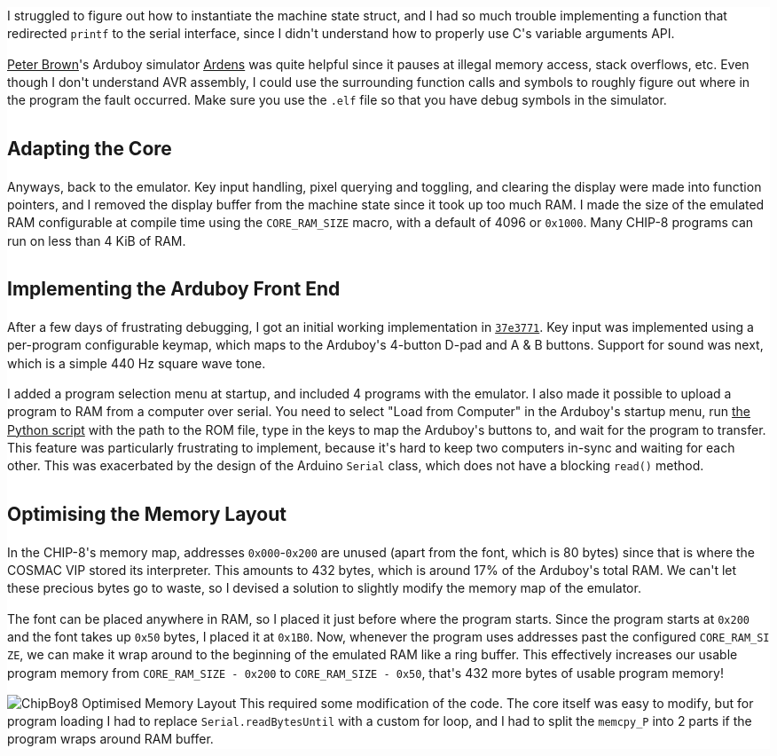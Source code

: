 I struggled to figure out how to instantiate the machine state struct, and I had so much trouble implementing a function that redirected `printf` to the serial interface, since I didn't understand how to properly use C's variable arguments API.

[Peter Brown](https://github.com/tiberiusbrown)'s Arduboy simulator [Ardens](https://tiberiusbrown.github.io/Ardens) was quite helpful since it pauses at illegal memory access, stack overflows, etc. Even though I don't understand AVR assembly, I could use the surrounding function calls and symbols to roughly figure out where in the program the fault occurred. Make sure you use the `.elf` file so that you have debug symbols in the simulator.

## Adapting the Core

Anyways, back to the emulator. Key input handling, pixel querying and toggling, and clearing the display were made into function pointers, and I removed the display buffer from the machine state since it took up too much RAM. I made the size of the emulated RAM configurable at compile time using the `CORE_RAM_SIZE` macro, with a default of 4096 or `0x1000`. Many CHIP-8 programs can run on less than 4 KiB of RAM.

## Implementing the Arduboy Front End

After a few days of frustrating debugging, I got an initial working implementation in [`37e3771`](https://github.com/theRookieCoder/ChipBoy8/commit/37e37718e369da8dad96ea4491d548eec47941a1). Key input was implemented using a per-program configurable keymap, which maps to the Arduboy's 4-button D-pad and A & B buttons. Support for sound was next, which is a simple 440 Hz square wave tone.

I added a program selection menu at startup, and included 4 programs with the emulator. I also made it possible to upload a program to RAM from a computer over serial. You need to select "Load from Computer" in the Arduboy's startup menu, run [the Python script](https://github.com/theRookieCoder/ChipBoy8/blob/main/chipboy8.py) with the path to the ROM file, type in the keys to map the Arduboy's buttons to, and wait for the program to transfer. This feature was particularly frustrating to implement, because it's hard to keep two computers in-sync and waiting for each other. This was exacerbated by the design of the Arduino `Serial` class, which does not have a blocking `read()` method.

## Optimising the Memory Layout

In the CHIP-8's memory map, addresses `0x000`-`0x200` are unused (apart from the font, which is 80 bytes) since that is where the COSMAC VIP stored its interpreter. This amounts to 432 bytes, which is around 17% of the Arduboy's total RAM. We can't let these precious bytes go to waste, so I devised a solution to slightly modify the memory map of the emulator.

The font can be placed anywhere in RAM, so I placed it just before where the program starts. Since the program starts at `0x200` and the font takes up `0x50` bytes, I placed it at `0x1B0`. Now, whenever the program uses addresses past the configured `CORE_RAM_SIZE`, we can make it wrap around to the beginning of the emulated RAM like a ring buffer. This effectively increases our usable program memory from `CORE_RAM_SIZE - 0x200` to `CORE_RAM_SIZE - 0x50`, that's 432 more bytes of usable program memory!

![ChipBoy8 Optimised Memory Layout](https://gist.github.com/user-attachments/assets/532b8ef3-c797-410c-9c0b-c6244c22da78)
This required some modification of the code. The core itself was easy to modify, but for program loading I had to replace `Serial.readBytesUntil` with a custom for loop, and I had to split the `memcpy_P` into 2 parts if the program wraps around RAM buffer.
